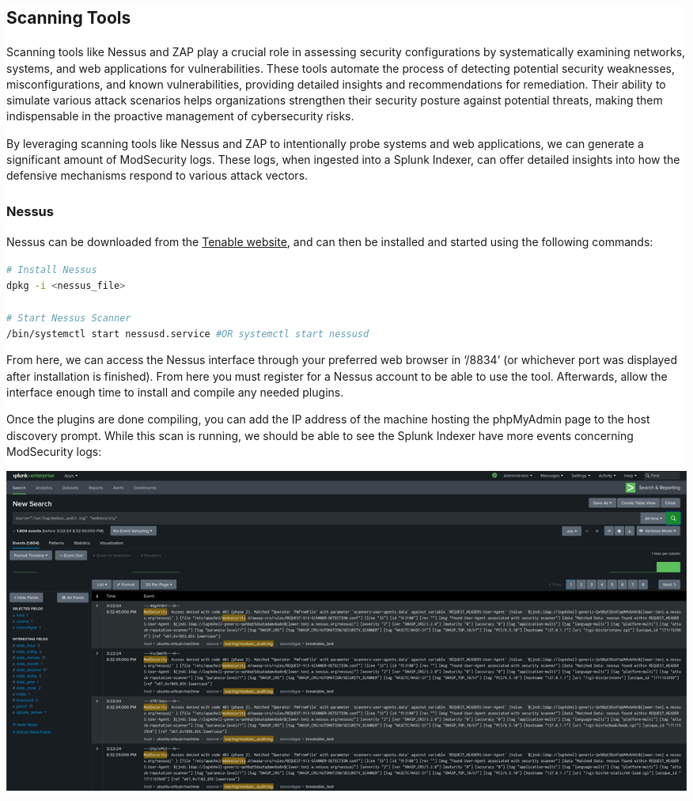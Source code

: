 ## Scanning Tools

Scanning tools like Nessus and ZAP play a crucial role in assessing security configurations by systematically examining networks, systems, and web applications for vulnerabilities. These tools automate the process of detecting potential security weaknesses, misconfigurations, and known vulnerabilities, providing detailed insights and recommendations for remediation. Their ability to simulate various attack scenarios helps organizations strengthen their security posture against potential threats, making them indispensable in the proactive management of cybersecurity risks. 

By leveraging scanning tools like Nessus and ZAP to intentionally probe systems and web applications, we can generate a significant amount of ModSecurity logs. These logs, when ingested into a Splunk Indexer, can offer detailed insights into how the defensive mechanisms respond to various attack vectors. 

### Nessus

Nessus can be downloaded from the [Tenable website](https://www.tenable.com/downloads), and can then be installed and started using the following commands: 

```bash
# Install Nessus
dpkg -i <nessus_file>

# Start Nessus Scanner
/bin/systemctl start nessusd.service #OR systemctl start nessusd
```

From here, we can access the Nessus interface through your preferred web browser in ‘<localhost>/8834’ (or whichever port was displayed after installation is finished). From here you must register for a Nessus account to be able to use the tool. Afterwards, allow the interface enough time to install and compile any needed plugins. 

Once the plugins are done compiling, you can add the IP address of the machine hosting the phpMyAdmin page to the host discovery prompt. While this scan is running, we should be able to see the Splunk Indexer have more events concerning ModSecurity logs: 

![Untitled](Splunk%20-%20SIEM%20452e4e7267e746a1a039f92186305191/Untitled%206.png)
